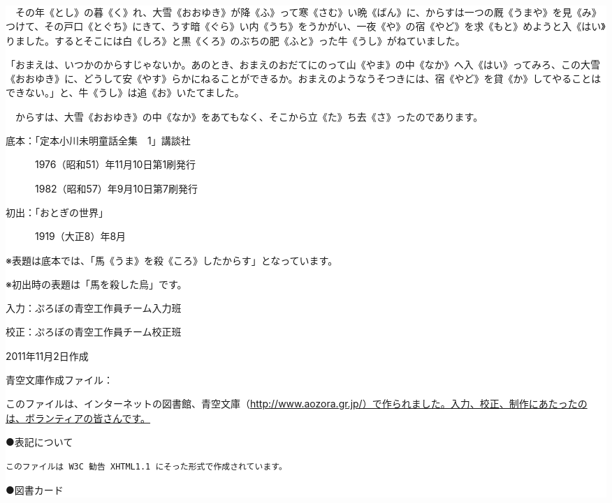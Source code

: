 　その年《とし》の暮《く》れ、大雪《おおゆき》が降《ふ》って寒《さむ》い晩《ばん》に、からすは一つの厩《うまや》を見《み》つけて、その戸口《とぐち》にきて、うす暗《ぐら》い内《うち》をうかがい、一夜《や》の宿《やど》を求《もと》めようと入《はい》りました。するとそこには白《しろ》と黒《くろ》のぶちの肥《ふと》った牛《うし》がねていました。

「おまえは、いつかのからすじゃないか。あのとき、おまえのおだてにのって山《やま》の中《なか》へ入《はい》ってみろ、この大雪《おおゆき》に、どうして安《やす》らかにねることができるか。おまえのようなうそつきには、宿《やど》を貸《か》してやることはできない。」と、牛《うし》は追《お》いたてました。

　からすは、大雪《おおゆき》の中《なか》をあてもなく、そこから立《た》ち去《さ》ったのであります。













底本：「定本小川未明童話全集　1」講談社

　　　1976（昭和51）年11月10日第1刷発行

　　　1982（昭和57）年9月10日第7刷発行

初出：「おとぎの世界」

　　　1919（大正8）年8月

※表題は底本では、「馬《うま》を殺《ころ》したからす」となっています。

※初出時の表題は「馬を殺した烏」です。

入力：ぷろぼの青空工作員チーム入力班

校正：ぷろぼの青空工作員チーム校正班

2011年11月2日作成

青空文庫作成ファイル：

このファイルは、インターネットの図書館、青空文庫（http://www.aozora.gr.jp/）で作られました。入力、校正、制作にあたったのは、ボランティアの皆さんです。











●表記について


	このファイルは W3C 勧告 XHTML1.1 にそった形式で作成されています。







●図書カード